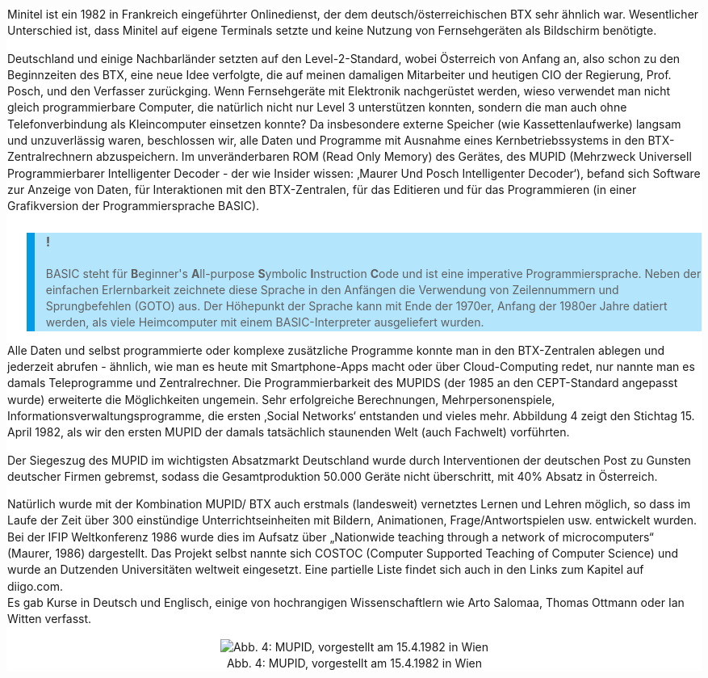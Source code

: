 Minitel ist ein 1982 in Frankreich eingeführter Onlinedienst, der dem deutsch/österreichischen BTX sehr ähnlich war. Wesentlicher Unterschied ist, dass Minitel auf eigene Terminals setzte und keine Nutzung von Fernsehgeräten als Bildschirm benötigte.

</blockquote>

Deutschland und einige Nachbarländer setzten auf den Level-2-Standard, wobei Österreich von Anfang an, also schon zu den Beginnzeiten des BTX, eine neue Idee verfolgte, die auf meinen damaligen Mitarbeiter und heutigen CIO der Regierung, Prof. Posch, und den Verfasser zurückging. Wenn Fernsehgeräte mit Elektronik nachgerüstet werden, wieso verwendet man nicht gleich programmierbare Computer, die natürlich nicht nur Level 3 unterstützen konnten, sondern die man auch ohne Telefonverbindung als Kleincomputer einsetzen konnte? Da insbesondere externe Speicher (wie Kassettenlaufwerke) langsam und unzuverlässig waren, beschlossen wir, alle Daten und Programme mit Ausnahme eines Kernbetriebssystems in den BTX-Zentralrechnern abzuspeichern. Im unveränderbaren ROM (Read Only Memory) des Gerätes, des MUPID (Mehrzweck Universell Programmierbarer Intelligenter Decoder - der wie Insider wissen: ‚Maurer Und Posch Intelligenter Decoder‘), befand sich Software zur Anzeige von Daten, für Interaktionen mit den BTX-Zentralen, für das Editieren und für das Programmieren (in einer Grafikversion der Programmiersprache BASIC).

<blockquote style="background: #B3E5FC; border-left: 10px solid #039BE5">

### !

BASIC steht für **B**eginner's **A**ll-purpose **S**ymbolic **I**nstruction **C**ode und ist eine imperative Programmiersprache. Neben der einfachen Erlernbarkeit zeichnete diese Sprache in den Anfängen die Verwendung von Zeilennummern und Sprungbefehlen (GOTO) aus. Der Höhepunkt der Sprache kann mit Ende der 1970er, Anfang der 1980er Jahre datiert werden, als viele Heimcomputer mit einem BASIC-Interpreter ausgeliefert wurden.

</blockquote>

Alle Daten und selbst programmierte oder komplexe zusätzliche Programme konnte man in den BTX-Zentralen ablegen und jederzeit abrufen - ähnlich, wie man es heute mit Smartphone-Apps macht oder über Cloud-Computing redet, nur nannte man es damals Teleprogramme und Zentralrechner. Die Programmierbarkeit des MUPIDS (der 1985 an den CEPT-Standard angepasst wurde) erweiterte die Möglichkeiten ungemein. Sehr erfolgreiche Berechnungen, Mehrpersonenspiele, Informationsverwaltungsprogramme, die ersten ‚Social Networks‘ entstanden und vieles mehr. Abbildung 4 zeigt den Stichtag 15. April 1982, als wir den ersten MUPID der damals tatsächlich staunenden Welt (auch Fachwelt) vorführten.

Der Siegeszug des MUPID im wichtigsten Absatzmarkt Deutschland wurde durch Interventionen der deutschen Post zu Gunsten deutscher Firmen gebremst, sodass die Gesamtproduktion 50.000 Geräte nicht überschritt, mit 40% Absatz in Österreich.

Natürlich wurde mit der Kombination MUPID/ BTX auch erstmals (landesweit) vernetztes Lernen und Lehren möglich, so dass im Laufe der Zeit über 300 einstündige Unterrichtseinheiten mit Bildern, Animationen, Frage/Antwortspielen usw. entwickelt wurden. Bei der IFIP Weltkonferenz 1986 wurde dies im Aufsatz über „Nationwide teaching through a network of microcomputers“ (Maurer, 1986) dargestellt. Das Projekt selbst nannte sich COSTOC (Computer Supported Teaching of Computer Science) und wurde an Dutzenden Universitäten weltweit eingesetzt. Eine partielle Liste findet sich auch in den Links zum Kapitel auf diigo.com.  
Es gab Kurse in Deutsch und Englisch, einige von hochrangigen Wissenschaftlern wie Arto Salomaa, Thomas Ottmann oder Ian Witten verfasst.

<center><figure>
  <img src="https://raw.githubusercontent.com/ed-tech-at/L3T/refs/heads/main/04_Die_Geschichte_des_WWW/img/04_MUPID_vorgestellt_am_1541982_in_Wien.png" alt="Abb. 4: MUPID, vorgestellt am 15.4.1982 in Wien">
  <figcaption>Abb. 4: MUPID, vorgestellt am 15.4.1982 in Wien</figcaption>
</figure></center>
